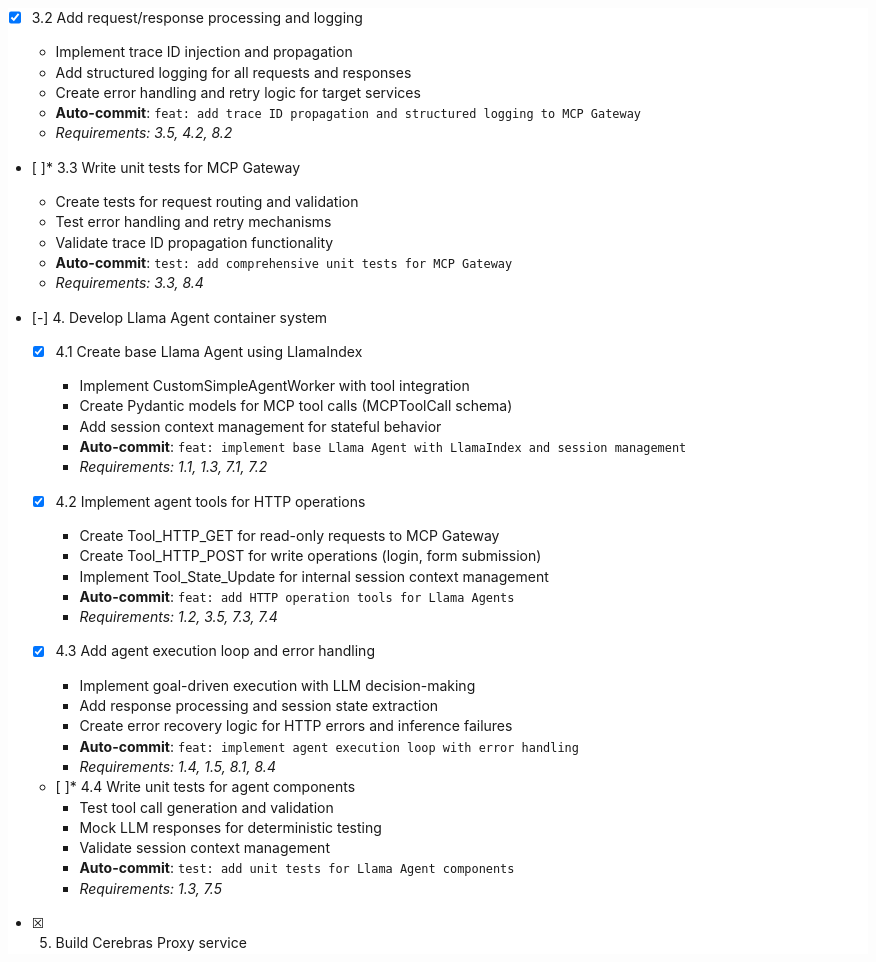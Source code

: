 
  - [x] 3.2 Add request/response processing and logging

    - Implement trace ID injection and propagation
    - Add structured logging for all requests and responses
    - Create error handling and retry logic for target services
    - **Auto-commit**: `feat: add trace ID propagation and structured logging to MCP Gateway`
    - _Requirements: 3.5, 4.2, 8.2_

  - [ ]* 3.3 Write unit tests for MCP Gateway
    - Create tests for request routing and validation
    - Test error handling and retry mechanisms
    - Validate trace ID propagation functionality
    - **Auto-commit**: `test: add comprehensive unit tests for MCP Gateway`
    - _Requirements: 3.3, 8.4_

- [-] 4. Develop Llama Agent container system


  - [x] 4.1 Create base Llama Agent using LlamaIndex



    - Implement CustomSimpleAgentWorker with tool integration
    - Create Pydantic models for MCP tool calls (MCPToolCall schema)
    - Add session context management for stateful behavior
    - **Auto-commit**: `feat: implement base Llama Agent with LlamaIndex and session management`
    - _Requirements: 1.1, 1.3, 7.1, 7.2_

  - [x] 4.2 Implement agent tools for HTTP operations





    - Create Tool_HTTP_GET for read-only requests to MCP Gateway
    - Create Tool_HTTP_POST for write operations (login, form submission)
    - Implement Tool_State_Update for internal session context management
    - **Auto-commit**: `feat: add HTTP operation tools for Llama Agents`
    - _Requirements: 1.2, 3.5, 7.3, 7.4_

  - [x] 4.3 Add agent execution loop and error handling





    - Implement goal-driven execution with LLM decision-making
    - Add response processing and session state extraction
    - Create error recovery logic for HTTP errors and inference failures
    - **Auto-commit**: `feat: implement agent execution loop with error handling`
    - _Requirements: 1.4, 1.5, 8.1, 8.4_

  - [ ]* 4.4 Write unit tests for agent components
    - Test tool call generation and validation
    - Mock LLM responses for deterministic testing
    - Validate session context management
    - **Auto-commit**: `test: add unit tests for Llama Agent components`
    - _Requirements: 1.3, 7.5_

- [x] 5. Build Cerebras Proxy service
